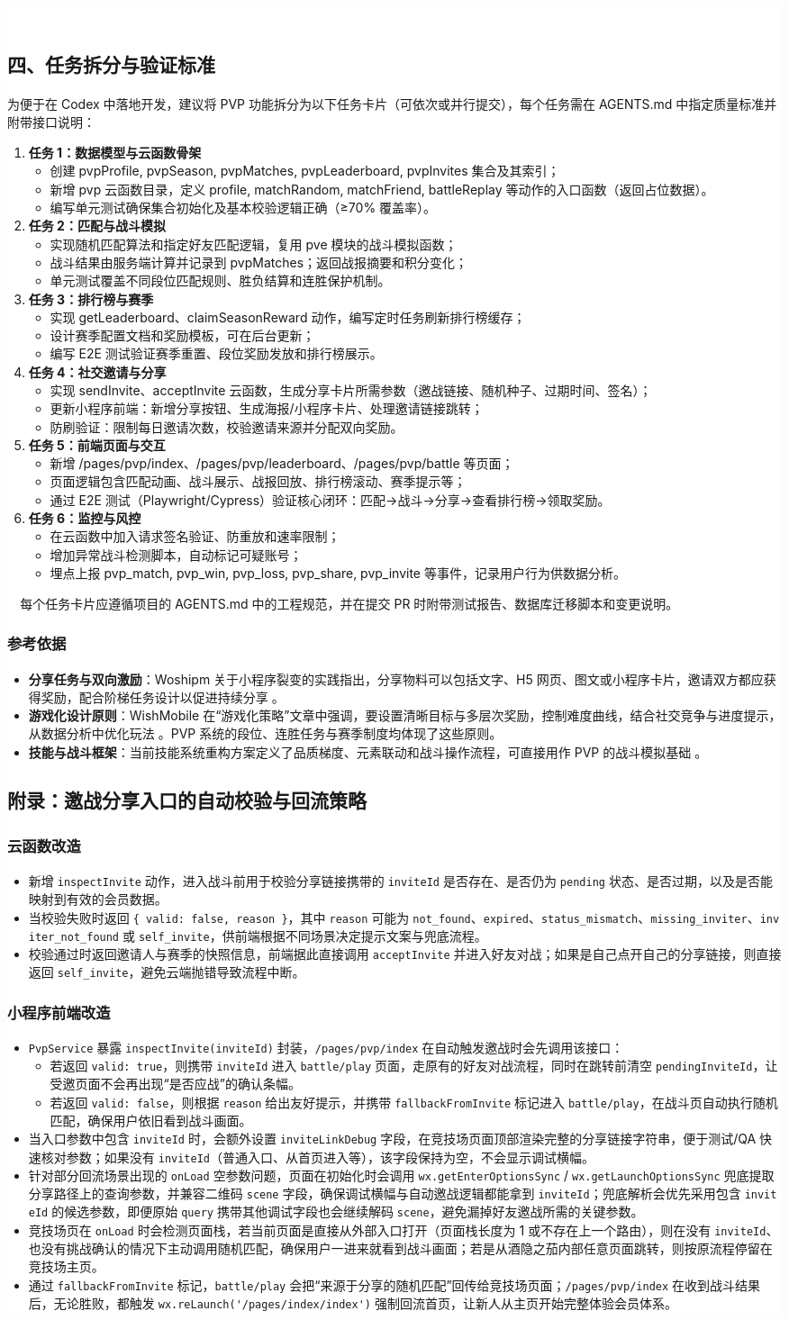 ⠀
## 四、任务拆分与验证标准

为便于在 Codex 中落地开发，建议将 PVP 功能拆分为以下任务卡片（可依次或并行提交），每个任务需在 AGENTS.md 中指定质量标准并附带接口说明：
1. **任务 1：数据模型与云函数骨架**
   * 创建 pvpProfile, pvpSeason, pvpMatches, pvpLeaderboard, pvpInvites 集合及其索引；
   * 新增 pvp 云函数目录，定义 profile, matchRandom, matchFriend, battleReplay 等动作的入口函数（返回占位数据）。
   * 编写单元测试确保集合初始化及基本校验逻辑正确（≥70% 覆盖率）。
2. **任务 2：匹配与战斗模拟**
   * 实现随机匹配算法和指定好友匹配逻辑，复用 pve 模块的战斗模拟函数；
   * 战斗结果由服务端计算并记录到 pvpMatches；返回战报摘要和积分变化；
   * 单元测试覆盖不同段位匹配规则、胜负结算和连胜保护机制。
3. **任务 3：排行榜与赛季**
   * 实现 getLeaderboard、claimSeasonReward 动作，编写定时任务刷新排行榜缓存；
   * 设计赛季配置文档和奖励模板，可在后台更新；
   * 编写 E2E 测试验证赛季重置、段位奖励发放和排行榜展示。
4. **任务 4：社交邀请与分享**
   * 实现 sendInvite、acceptInvite 云函数，生成分享卡片所需参数（邀战链接、随机种子、过期时间、签名）；
   * 更新小程序前端：新增分享按钮、生成海报/小程序卡片、处理邀请链接跳转；
   * 防刷验证：限制每日邀请次数，校验邀请来源并分配双向奖励。
5. **任务 5：前端页面与交互**
   * 新增 /pages/pvp/index、/pages/pvp/leaderboard、/pages/pvp/battle 等页面；
   * 页面逻辑包含匹配动画、战斗展示、战报回放、排行榜滚动、赛季提示等；
   * 通过 E2E 测试（Playwright/Cypress）验证核心闭环：匹配→战斗→分享→查看排行榜→领取奖励。
6. **任务 6：监控与风控**
   * 在云函数中加入请求签名验证、防重放和速率限制；
   * 增加异常战斗检测脚本，自动标记可疑账号；
   * 埋点上报 pvp_match, pvp_win, pvp_loss, pvp_share, pvp_invite 等事件，记录用户行为供数据分析。

⠀
每个任务卡片应遵循项目的 AGENTS.md 中的工程规范，并在提交 PR 时附带测试报告、数据库迁移脚本和变更说明。

### 参考依据
* **分享任务与双向激励**：Woshipm 关于小程序裂变的实践指出，分享物料可以包括文字、H5 网页、图文或小程序卡片，邀请双方都应获得奖励，配合阶梯任务设计以促进持续分享 。
* **游戏化设计原则**：WishMobile 在“游戏化策略”文章中强调，要设置清晰目标与多层次奖励，控制难度曲线，结合社交竞争与进度提示，从数据分析中优化玩法 。PVP 系统的段位、连胜任务与赛季制度均体现了这些原则。
* **技能与战斗框架**：当前技能系统重构方案定义了品质梯度、元素联动和战斗操作流程，可直接用作 PVP 的战斗模拟基础 。

## 附录：邀战分享入口的自动校验与回流策略

### 云函数改造
* 新增 `inspectInvite` 动作，进入战斗前用于校验分享链接携带的 `inviteId` 是否存在、是否仍为 `pending` 状态、是否过期，以及是否能映射到有效的会员数据。
* 当校验失败时返回 `{ valid: false, reason }`，其中 `reason` 可能为 `not_found`、`expired`、`status_mismatch`、`missing_inviter`、`inviter_not_found` 或 `self_invite`，供前端根据不同场景决定提示文案与兜底流程。
* 校验通过时返回邀请人与赛季的快照信息，前端据此直接调用 `acceptInvite` 并进入好友对战；如果是自己点开自己的分享链接，则直接返回 `self_invite`，避免云端抛错导致流程中断。

### 小程序前端改造
* `PvpService` 暴露 `inspectInvite(inviteId)` 封装，`/pages/pvp/index` 在自动触发邀战时会先调用该接口：
  * 若返回 `valid: true`，则携带 `inviteId` 进入 `battle/play` 页面，走原有的好友对战流程，同时在跳转前清空 `pendingInviteId`，让受邀页面不会再出现“是否应战”的确认条幅。
  * 若返回 `valid: false`，则根据 `reason` 给出友好提示，并携带 `fallbackFromInvite` 标记进入 `battle/play`，在战斗页自动执行随机匹配，确保用户依旧看到战斗画面。
* 当入口参数中包含 `inviteId` 时，会额外设置 `inviteLinkDebug` 字段，在竞技场页面顶部渲染完整的分享链接字符串，便于测试/QA 快速核对参数；如果没有 `inviteId`（普通入口、从首页进入等），该字段保持为空，不会显示调试横幅。
* 针对部分回流场景出现的 `onLoad` 空参数问题，页面在初始化时会调用 `wx.getEnterOptionsSync` / `wx.getLaunchOptionsSync` 兜底提取分享路径上的查询参数，并兼容二维码 `scene` 字段，确保调试横幅与自动邀战逻辑都能拿到 `inviteId`；兜底解析会优先采用包含 `inviteId` 的候选参数，即便原始 `query` 携带其他调试字段也会继续解码 `scene`，避免漏掉好友邀战所需的关键参数。
* 竞技场页在 `onLoad` 时会检测页面栈，若当前页面是直接从外部入口打开（页面栈长度为 1 或不存在上一个路由），则在没有 `inviteId`、也没有挑战确认的情况下主动调用随机匹配，确保用户一进来就看到战斗画面；若是从酒隐之茄内部任意页面跳转，则按原流程停留在竞技场主页。
* 通过 `fallbackFromInvite` 标记，`battle/play` 会把“来源于分享的随机匹配”回传给竞技场页面；`/pages/pvp/index` 在收到战斗结果后，无论胜败，都触发 `wx.reLaunch('/pages/index/index')` 强制回流首页，让新人从主页开始完整体验会员体系。